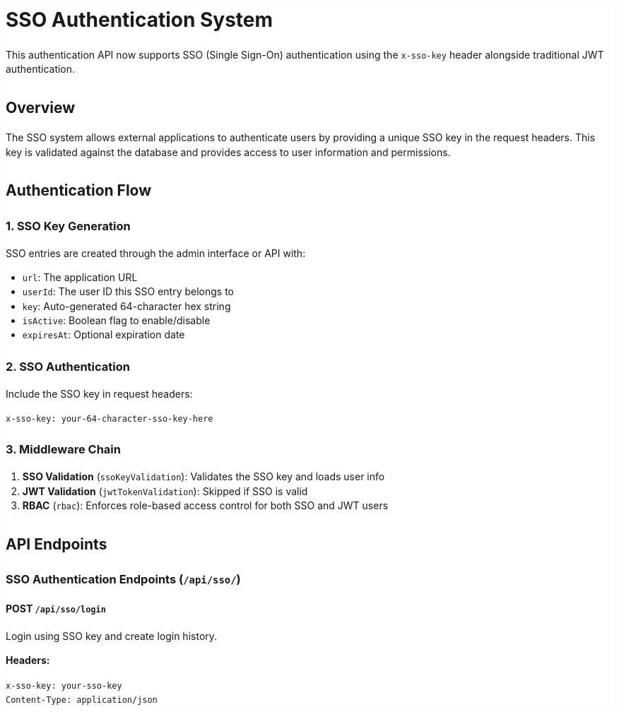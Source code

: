 # SSO Authentication System

This authentication API now supports SSO (Single Sign-On) authentication using the `x-sso-key` header alongside traditional JWT authentication.

## Overview

The SSO system allows external applications to authenticate users by providing a unique SSO key in the request headers. This key is validated against the database and provides access to user information and permissions.

## Authentication Flow

### 1. SSO Key Generation

SSO entries are created through the admin interface or API with:

- `url`: The application URL
- `userId`: The user ID this SSO entry belongs to
- `key`: Auto-generated 64-character hex string
- `isActive`: Boolean flag to enable/disable
- `expiresAt`: Optional expiration date

### 2. SSO Authentication

Include the SSO key in request headers:

```
x-sso-key: your-64-character-sso-key-here
```

### 3. Middleware Chain

1. **SSO Validation** (`ssoKeyValidation`): Validates the SSO key and loads user info
2. **JWT Validation** (`jwtTokenValidation`): Skipped if SSO is valid
3. **RBAC** (`rbac`): Enforces role-based access control for both SSO and JWT users

## API Endpoints

### SSO Authentication Endpoints (`/api/sso/`)

#### POST `/api/sso/login`

Login using SSO key and create login history.

**Headers:**

```
x-sso-key: your-sso-key
Content-Type: application/json
```
